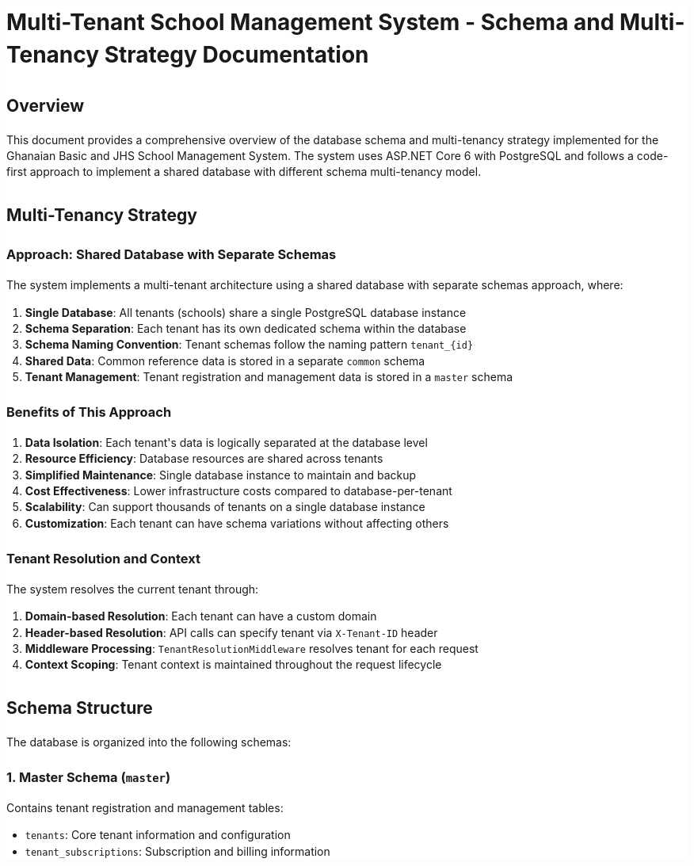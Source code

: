 # Multi-Tenant School Management System - Schema and Multi-Tenancy Strategy Documentation

## Overview

This document provides a comprehensive overview of the database schema and multi-tenancy strategy implemented for the Ghanaian Basic and JHS School Management System. The system uses ASP.NET Core 6 with PostgreSQL and follows a code-first approach to implement a shared database with different schema multi-tenancy model.

## Multi-Tenancy Strategy

### Approach: Shared Database with Separate Schemas

The system implements a multi-tenant architecture using a shared database with separate schemas approach, where:

1. **Single Database**: All tenants (schools) share a single PostgreSQL database instance
2. **Schema Separation**: Each tenant has its own dedicated schema within the database
3. **Schema Naming Convention**: Tenant schemas follow the naming pattern `tenant_{id}`
4. **Shared Data**: Common reference data is stored in a separate `common` schema
5. **Tenant Management**: Tenant registration and management data is stored in a `master` schema

### Benefits of This Approach

1. **Data Isolation**: Each tenant's data is logically separated at the database level
2. **Resource Efficiency**: Database resources are shared across tenants
3. **Simplified Maintenance**: Single database instance to maintain and backup
4. **Cost Effectiveness**: Lower infrastructure costs compared to database-per-tenant
5. **Scalability**: Can support thousands of tenants on a single database instance
6. **Customization**: Each tenant can have schema variations without affecting others

### Tenant Resolution and Context

The system resolves the current tenant through:

1. **Domain-based Resolution**: Each tenant can have a custom domain
2. **Header-based Resolution**: API calls can specify tenant via `X-Tenant-ID` header
3. **Middleware Processing**: `TenantResolutionMiddleware` resolves tenant for each request
4. **Context Scoping**: Tenant context is maintained throughout the request lifecycle

## Schema Structure

The database is organized into the following schemas:

### 1. Master Schema (`master`)

Contains tenant registration and management tables:

- `tenants`: Core tenant information and configuration
- `tenant_subscriptions`: Subscription and billing information
